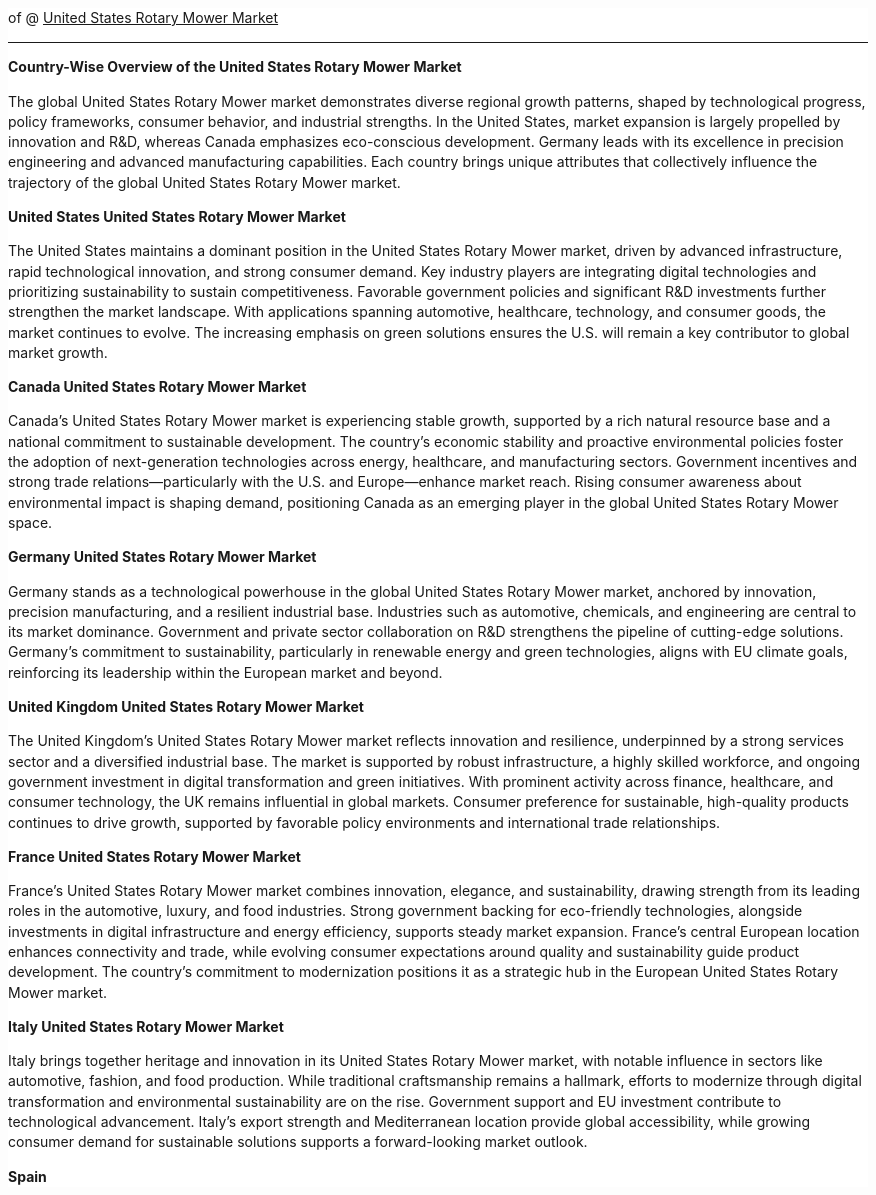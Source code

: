 of @</strong> <a href="https://www.marketresearchintellect.com/ask-for-discount/?rid=303279&amp;utm_source=Github-April&amp;utm_medium=016">United States Rotary Mower Market</a></p></blockquote><hr /><p class="" data-start="217" data-end="261"><strong data-start="217" data-end="261">Country-Wise Overview of the United States Rotary Mower Market</strong></p><p class="" data-start="263" data-end="774">The global United States Rotary Mower market demonstrates diverse regional growth patterns, shaped by technological progress, policy frameworks, consumer behavior, and industrial strengths. In the United States, market expansion is largely propelled by innovation and R&amp;D, whereas Canada emphasizes eco-conscious development. Germany leads with its excellence in precision engineering and advanced manufacturing capabilities. Each country brings unique attributes that collectively influence the trajectory of the global United States Rotary Mower market.</p><p class="" data-start="776" data-end="1421"><strong data-start="776" data-end="805">United States United States Rotary Mower Market</strong></p><p class="" data-start="776" data-end="1421">The United States maintains a dominant position in the United States Rotary Mower market, driven by advanced infrastructure, rapid technological innovation, and strong consumer demand. Key industry players are integrating digital technologies and prioritizing sustainability to sustain competitiveness. Favorable government policies and significant R&amp;D investments further strengthen the market landscape. With applications spanning automotive, healthcare, technology, and consumer goods, the market continues to evolve. The increasing emphasis on green solutions ensures the U.S. will remain a key contributor to global market growth.</p><p class="" data-start="1423" data-end="2019"><strong data-start="1423" data-end="1445">Canada United States Rotary Mower Market</strong></p><p class="" data-start="1423" data-end="2019">Canada&rsquo;s United States Rotary Mower market is experiencing stable growth, supported by a rich natural resource base and a national commitment to sustainable development. The country&rsquo;s economic stability and proactive environmental policies foster the adoption of next-generation technologies across energy, healthcare, and manufacturing sectors. Government incentives and strong trade relations&mdash;particularly with the U.S. and Europe&mdash;enhance market reach. Rising consumer awareness about environmental impact is shaping demand, positioning Canada as an emerging player in the global United States Rotary Mower space.</p><p class="" data-start="2021" data-end="2591"><strong data-start="2021" data-end="2044">Germany United States Rotary Mower Market</strong></p><p class="" data-start="2021" data-end="2591">Germany stands as a technological powerhouse in the global United States Rotary Mower market, anchored by innovation, precision manufacturing, and a resilient industrial base. Industries such as automotive, chemicals, and engineering are central to its market dominance. Government and private sector collaboration on R&amp;D strengthens the pipeline of cutting-edge solutions. Germany&rsquo;s commitment to sustainability, particularly in renewable energy and green technologies, aligns with EU climate goals, reinforcing its leadership within the European market and beyond.</p><p class="" data-start="2593" data-end="3221"><strong data-start="2593" data-end="2623">United Kingdom United States Rotary Mower Market</strong></p><p class="" data-start="2593" data-end="3221">The United Kingdom&rsquo;s United States Rotary Mower market reflects innovation and resilience, underpinned by a strong services sector and a diversified industrial base. The market is supported by robust infrastructure, a highly skilled workforce, and ongoing government investment in digital transformation and green initiatives. With prominent activity across finance, healthcare, and consumer technology, the UK remains influential in global markets. Consumer preference for sustainable, high-quality products continues to drive growth, supported by favorable policy environments and international trade relationships.</p><p class="" data-start="3223" data-end="3838"><strong data-start="3223" data-end="3245">France United States Rotary Mower Market</strong></p><p class="" data-start="3223" data-end="3838">France&rsquo;s United States Rotary Mower market combines innovation, elegance, and sustainability, drawing strength from its leading roles in the automotive, luxury, and food industries. Strong government backing for eco-friendly technologies, alongside investments in digital infrastructure and energy efficiency, supports steady market expansion. France&rsquo;s central European location enhances connectivity and trade, while evolving consumer expectations around quality and sustainability guide product development. The country&rsquo;s commitment to modernization positions it as a strategic hub in the European United States Rotary Mower market.</p><p class="" data-start="3840" data-end="4422"><strong data-start="3840" data-end="3861">Italy United States Rotary Mower Market</strong></p><p class="" data-start="3840" data-end="4422">Italy brings together heritage and innovation in its United States Rotary Mower market, with notable influence in sectors like automotive, fashion, and food production. While traditional craftsmanship remains a hallmark, efforts to modernize through digital transformation and environmental sustainability are on the rise. Government support and EU investment contribute to technological advancement. Italy&rsquo;s export strength and Mediterranean location provide global accessibility, while growing consumer demand for sustainable solutions supports a forward-looking market outlook.</p><p class="" data-start="4424" data-end="4975"><strong data-start="4424" data-end="4445">Spain